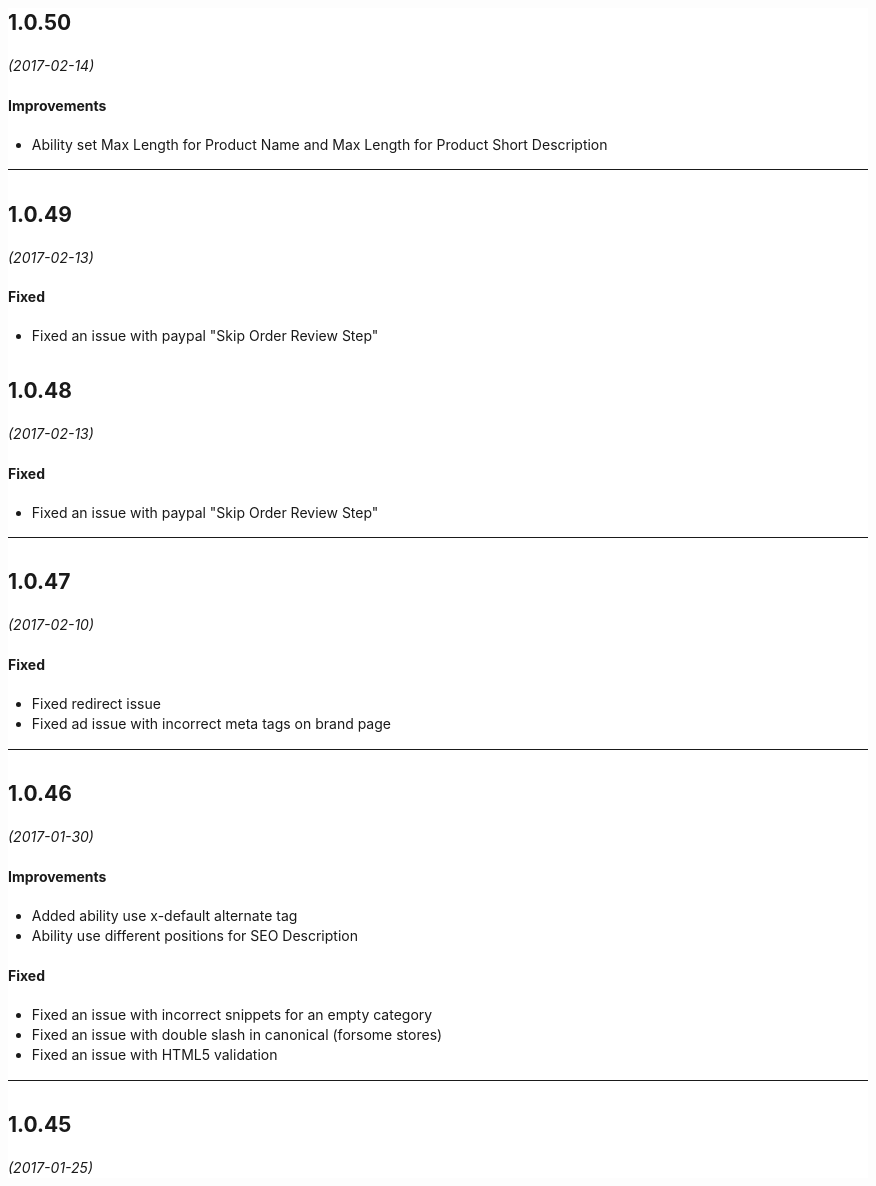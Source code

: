 ## 1.0.50
*(2017-02-14)*

#### Improvements
* Ability set Max Length for Product Name and Max Length for Product Short Description

---

## 1.0.49
*(2017-02-13)*

#### Fixed
* Fixed an issue with paypal "Skip Order Review Step"

## 1.0.48
*(2017-02-13)*

#### Fixed
* Fixed an issue with paypal "Skip Order Review Step"

---

## 1.0.47
*(2017-02-10)*

#### Fixed
* Fixed redirect issue
* Fixed ad issue with incorrect meta tags on brand page

---

## 1.0.46
*(2017-01-30)*

#### Improvements
* Added ability use x-default alternate tag
* Ability use different positions for SEO Description

#### Fixed
* Fixed an issue with incorrect snippets for an empty category
* Fixed an issue with double slash in canonical (forsome stores)
* Fixed an issue with HTML5 validation

---

## 1.0.45
*(2017-01-25)*
